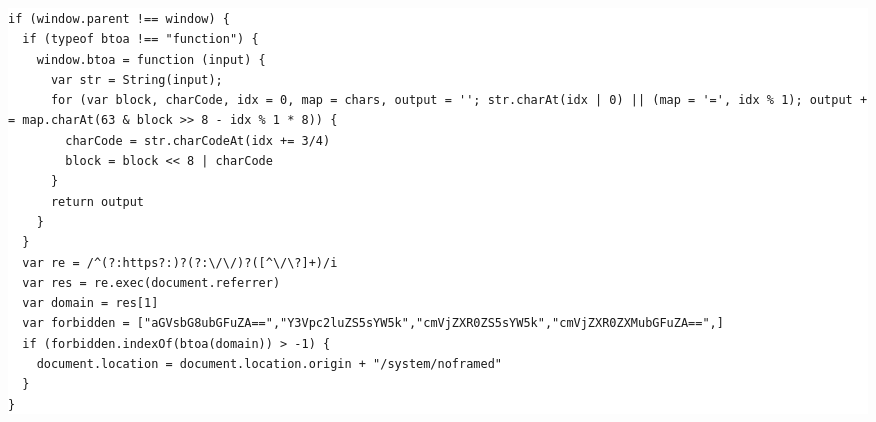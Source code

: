     if (window.parent !== window) {
      if (typeof btoa !== "function") {
        window.btoa = function (input) {
          var str = String(input);
          for (var block, charCode, idx = 0, map = chars, output = ''; str.charAt(idx | 0) || (map = '=', idx % 1); output += map.charAt(63 & block >> 8 - idx % 1 * 8)) {
            charCode = str.charCodeAt(idx += 3/4)
            block = block << 8 | charCode
          }
          return output
        }
      }
      var re = /^(?:https?:)?(?:\/\/)?([^\/\?]+)/i
      var res = re.exec(document.referrer)
      var domain = res[1]
      var forbidden = ["aGVsbG8ubGFuZA==","Y3Vpc2luZS5sYW5k","cmVjZXR0ZS5sYW5k","cmVjZXR0ZXMubGFuZA==",]
      if (forbidden.indexOf(btoa(domain)) > -1) {
        document.location = document.location.origin + "/system/noframed"
      }
    }
  </script>
<link rel="stylesheet" href="//assets.over-blog-kiwi.com/b/blog/bundles/overblogblogblog/css/ob-style.css?v2.6.5.0" />
<link rel="stylesheet" href="//assets.over-blog-kiwi.com/b/blog/build/soundplayer.2940b52.css" />
        <!-- Forked theme from id 88 - last modified : 2018-01-29T14:12:02+01:00 -->
  <script>
    if (window.parent !== window) {
      if (typeof btoa !== "function") {
        window.btoa = function (input) {
          var str = String(input);
          for (var block, charCode, idx = 0, map = chars, output = ''; str.charAt(idx | 0) || (map = '=', idx % 1); output += map.charAt(63 & block >> 8 - idx % 1 * 8)) {
            charCode = str.charCodeAt(idx += 3/4)
            block = block << 8 | charCode
          }
          return output
        }
      }
      var re = /^(?:https?:)?(?:\/\/)?([^\/\?]+)/i
      var res = re.exec(document.referrer)
      var domain = res[1]
      var forbidden = ["aGVsbG8ubGFuZA==","Y3Vpc2luZS5sYW5k","cmVjZXR0ZS5sYW5k","cmVjZXR0ZXMubGFuZA==",]
      if (forbidden.indexOf(btoa(domain)) > -1) {
        document.location = document.location.origin + "/system/noframed"
      }
    }
  </script>
<link rel="stylesheet" href="//assets.over-blog-kiwi.com/b/blog/bundles/overblogblogblog/css/ob-style.css?v2.6.5.0" />
<link rel="stylesheet" href="//assets.over-blog-kiwi.com/b/blog/build/soundplayer.2940b52.css" />
        <!-- Forked theme from id 88 - last modified : 2018-01-23T16:24:07+01:00 -->
  <script>
    if (window.parent !== window) {
      if (typeof btoa !== "function") {
        window.btoa = function (input) {
          var str = String(input);
          for (var block, charCode, idx = 0, map = chars, output = ''; str.charAt(idx | 0) || (map = '=', idx % 1); output += map.charAt(63 & block >> 8 - idx % 1 * 8)) {
            charCode = str.charCodeAt(idx += 3/4)
            block = block << 8 | charCode
          }
          return output
        }
      }